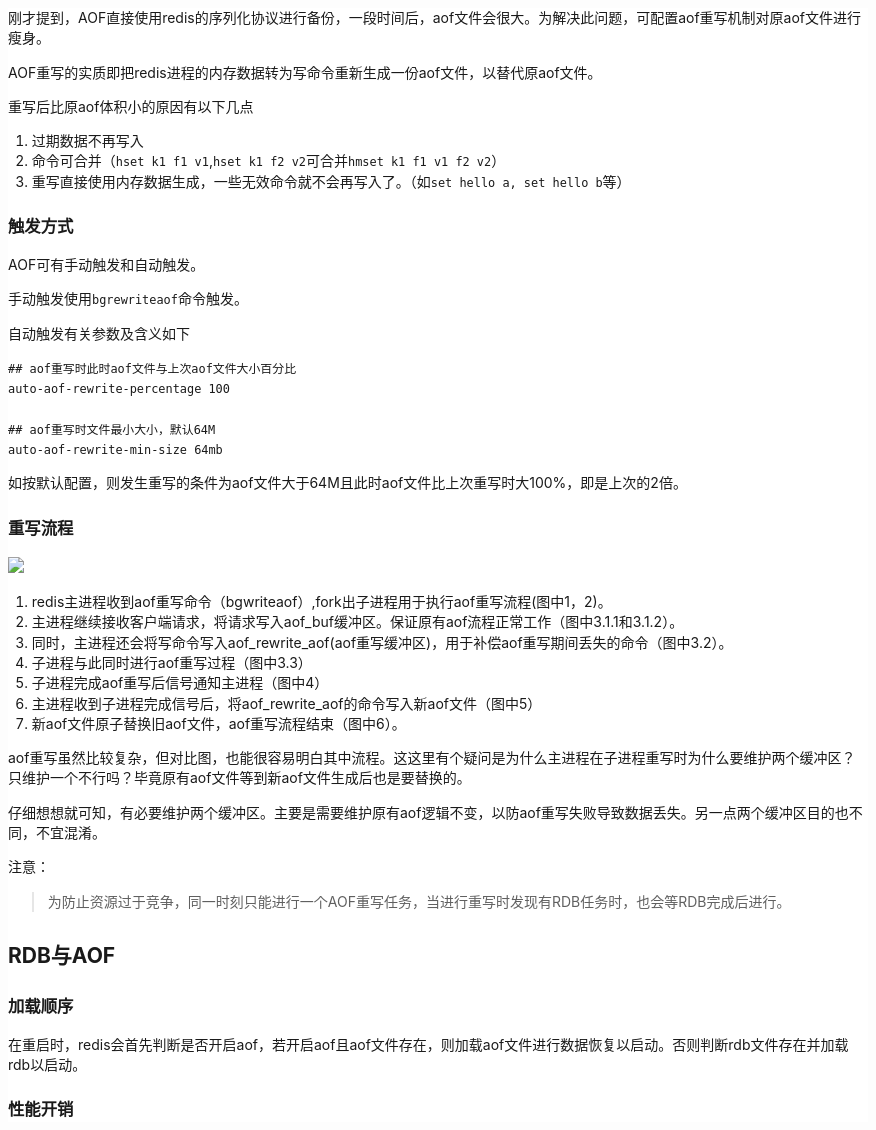 刚才提到，AOF直接使用redis的序列化协议进行备份，一段时间后，aof文件会很大。为解决此问题，可配置aof重写机制对原aof文件进行瘦身。

AOF重写的实质即把redis进程的内存数据转为写命令重新生成一份aof文件，以替代原aof文件。

重写后比原aof体积小的原因有以下几点

1. 过期数据不再写入
2. 命令可合并（`hset k1 f1 v1`,`hset k1 f2 v2`可合并`hmset k1 f1 v1 f2 v2`）
3. 重写直接使用内存数据生成，一些无效命令就不会再写入了。（如`set hello a, set hello b`等）

### 触发方式

AOF可有手动触发和自动触发。

手动触发使用`bgrewriteaof`命令触发。

自动触发有关参数及含义如下

```
## aof重写时此时aof文件与上次aof文件大小百分比
auto-aof-rewrite-percentage 100

## aof重写时文件最小大小，默认64M
auto-aof-rewrite-min-size 64mb

```

如按默认配置，则发生重写的条件为aof文件大于64M且此时aof文件比上次重写时大100%，即是上次的2倍。

### 重写流程

![](/http://img.wthfeng.com/img/wthfeng/redis/WeChat4d69e335c54790abe72e6aab1a167bef.png)

1. redis主进程收到aof重写命令（bgwriteaof）,fork出子进程用于执行aof重写流程(图中1，2)。
2. 主进程继续接收客户端请求，将请求写入aof_buf缓冲区。保证原有aof流程正常工作（图中3.1.1和3.1.2）。
3. 同时，主进程还会将写命令写入aof_rewrite_aof(aof重写缓冲区)，用于补偿aof重写期间丢失的命令（图中3.2）。
4. 子进程与此同时进行aof重写过程（图中3.3）
5. 子进程完成aof重写后信号通知主进程（图中4）
6. 主进程收到子进程完成信号后，将aof_rewrite_aof的命令写入新aof文件（图中5）
7. 新aof文件原子替换旧aof文件，aof重写流程结束（图中6）。


aof重写虽然比较复杂，但对比图，也能很容易明白其中流程。这这里有个疑问是为什么主进程在子进程重写时为什么要维护两个缓冲区？只维护一个不行吗？毕竟原有aof文件等到新aof文件生成后也是要替换的。

仔细想想就可知，有必要维护两个缓冲区。主要是需要维护原有aof逻辑不变，以防aof重写失败导致数据丢失。另一点两个缓冲区目的也不同，不宜混淆。

注意：

> 为防止资源过于竞争，同一时刻只能进行一个AOF重写任务，当进行重写时发现有RDB任务时，也会等RDB完成后进行。


## RDB与AOF

### 加载顺序

在重启时，redis会首先判断是否开启aof，若开启aof且aof文件存在，则加载aof文件进行数据恢复以启动。否则判断rdb文件存在并加载rdb以启动。

### 性能开销
